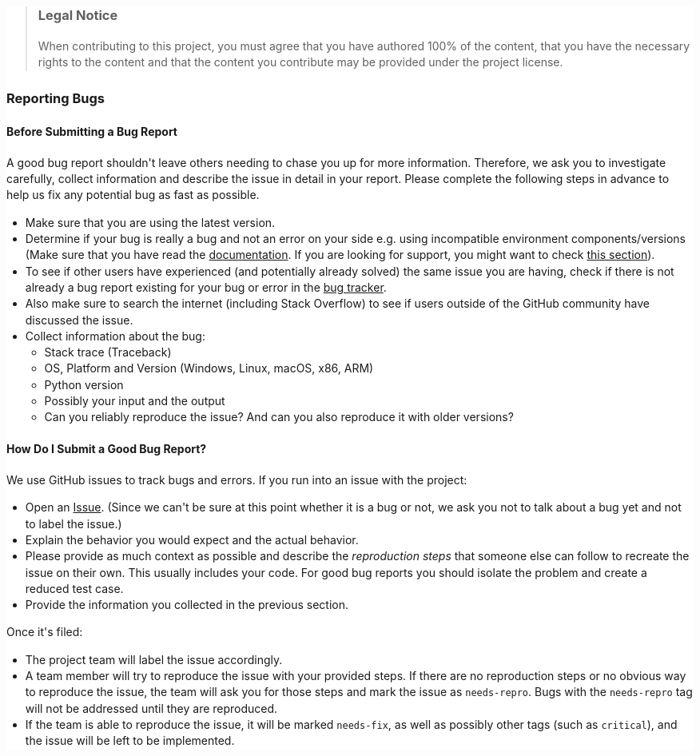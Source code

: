 > ### Legal Notice 
> When contributing to this project, you must agree that you have authored 100% of the content, that you have the necessary rights to the content and that the content you contribute may be provided under the project license.

### Reporting Bugs

#### Before Submitting a Bug Report

A good bug report shouldn't leave others needing to chase you up for more information. Therefore, we ask you to investigate carefully, collect information and describe the issue in detail in your report. Please complete the following steps in advance to help us fix any potential bug as fast as possible.

- Make sure that you are using the latest version.
- Determine if your bug is really a bug and not an error on your side e.g. using incompatible environment components/versions (Make sure that you have read the [documentation](https://fastkafka.airt.ai/docs). If you are looking for support, you might want to check [this section](#i-have-a-question)).
- To see if other users have experienced (and potentially already solved) the same issue you are having, check if there is not already a bug report existing for your bug or error in the [bug tracker](https://github.com/airtai/fastkafkaissues?q=label%3Abug).
- Also make sure to search the internet (including Stack Overflow) to see if users outside of the GitHub community have discussed the issue.
- Collect information about the bug:
  - Stack trace (Traceback)
  - OS, Platform and Version (Windows, Linux, macOS, x86, ARM)
  - Python version
  - Possibly your input and the output
  - Can you reliably reproduce the issue? And can you also reproduce it with older versions?

#### How Do I Submit a Good Bug Report?

We use GitHub issues to track bugs and errors. If you run into an issue with the project:

- Open an [Issue](https://github.com/airtai/fastkafka/issues/new). (Since we can't be sure at this point whether it is a bug or not, we ask you not to talk about a bug yet and not to label the issue.)
- Explain the behavior you would expect and the actual behavior.
- Please provide as much context as possible and describe the *reproduction steps* that someone else can follow to recreate the issue on their own. This usually includes your code. For good bug reports you should isolate the problem and create a reduced test case.
- Provide the information you collected in the previous section.

Once it's filed:

- The project team will label the issue accordingly.
- A team member will try to reproduce the issue with your provided steps. If there are no reproduction steps or no obvious way to reproduce the issue, the team will ask you for those steps and mark the issue as `needs-repro`. Bugs with the `needs-repro` tag will not be addressed until they are reproduced.
- If the team is able to reproduce the issue, it will be marked `needs-fix`, as well as possibly other tags (such as `critical`), and the issue will be left to be implemented.
